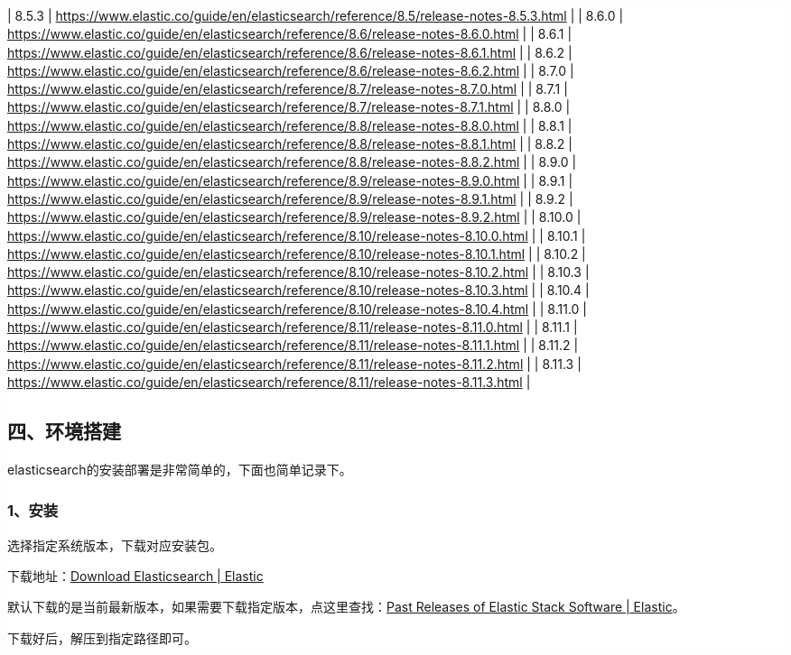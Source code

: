 | 8.5.3        | https://www.elastic.co/guide/en/elasticsearch/reference/8.5/release-notes-8.5.3.html |
| 8.6.0        | https://www.elastic.co/guide/en/elasticsearch/reference/8.6/release-notes-8.6.0.html |
| 8.6.1        | https://www.elastic.co/guide/en/elasticsearch/reference/8.6/release-notes-8.6.1.html |
| 8.6.2        | https://www.elastic.co/guide/en/elasticsearch/reference/8.6/release-notes-8.6.2.html |
| 8.7.0        | https://www.elastic.co/guide/en/elasticsearch/reference/8.7/release-notes-8.7.0.html |
| 8.7.1        | https://www.elastic.co/guide/en/elasticsearch/reference/8.7/release-notes-8.7.1.html |
| 8.8.0        | https://www.elastic.co/guide/en/elasticsearch/reference/8.8/release-notes-8.8.0.html |
| 8.8.1        | https://www.elastic.co/guide/en/elasticsearch/reference/8.8/release-notes-8.8.1.html |
| 8.8.2        | https://www.elastic.co/guide/en/elasticsearch/reference/8.8/release-notes-8.8.2.html |
| 8.9.0        | https://www.elastic.co/guide/en/elasticsearch/reference/8.9/release-notes-8.9.0.html |
| 8.9.1        | https://www.elastic.co/guide/en/elasticsearch/reference/8.9/release-notes-8.9.1.html |
| 8.9.2        | https://www.elastic.co/guide/en/elasticsearch/reference/8.9/release-notes-8.9.2.html |
| 8.10.0       | https://www.elastic.co/guide/en/elasticsearch/reference/8.10/release-notes-8.10.0.html |
| 8.10.1       | https://www.elastic.co/guide/en/elasticsearch/reference/8.10/release-notes-8.10.1.html |
| 8.10.2       | https://www.elastic.co/guide/en/elasticsearch/reference/8.10/release-notes-8.10.2.html |
| 8.10.3       | https://www.elastic.co/guide/en/elasticsearch/reference/8.10/release-notes-8.10.3.html |
| 8.10.4       | https://www.elastic.co/guide/en/elasticsearch/reference/8.10/release-notes-8.10.4.html |
| 8.11.0       | https://www.elastic.co/guide/en/elasticsearch/reference/8.11/release-notes-8.11.0.html |
| 8.11.1       | https://www.elastic.co/guide/en/elasticsearch/reference/8.11/release-notes-8.11.1.html |
| 8.11.2       | https://www.elastic.co/guide/en/elasticsearch/reference/8.11/release-notes-8.11.2.html |
| 8.11.3       | https://www.elastic.co/guide/en/elasticsearch/reference/8.11/release-notes-8.11.3.html |



## 四、环境搭建

elasticsearch的安装部署是非常简单的，下面也简单记录下。

### 1、安装

选择指定系统版本，下载对应安装包。

下载地址：[Download Elasticsearch | Elastic](https://www.elastic.co/cn/downloads/elasticsearch)

默认下载的是当前最新版本，如果需要下载指定版本，点这里查找：[Past Releases of Elastic Stack Software | Elastic](https://www.elastic.co/cn/downloads/past-releases#elasticsearch)。

下载好后，解压到指定路径即可。
